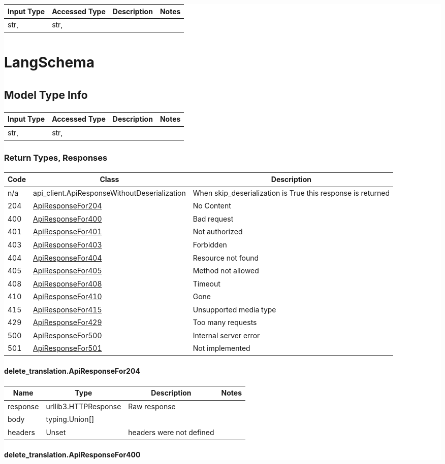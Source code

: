 | Input Type | Accessed Type | Description | Notes |
| ---------- | ------------- | ----------- | ----- |
| str,       | str,          |             |

# LangSchema

## Model Type Info

| Input Type | Accessed Type | Description | Notes |
| ---------- | ------------- | ----------- | ----- |
| str,       | str,          |             |

### Return Types, Responses

| Code | Class                                                      | Description                                                 |
| ---- | ---------------------------------------------------------- | ----------------------------------------------------------- |
| n/a  | api_client.ApiResponseWithoutDeserialization               | When skip_deserialization is True this response is returned |
| 204  | [ApiResponseFor204](#delete_translation.ApiResponseFor204) | No Content                                                  |
| 400  | [ApiResponseFor400](#delete_translation.ApiResponseFor400) | Bad request                                                 |
| 401  | [ApiResponseFor401](#delete_translation.ApiResponseFor401) | Not authorized                                              |
| 403  | [ApiResponseFor403](#delete_translation.ApiResponseFor403) | Forbidden                                                   |
| 404  | [ApiResponseFor404](#delete_translation.ApiResponseFor404) | Resource not found                                          |
| 405  | [ApiResponseFor405](#delete_translation.ApiResponseFor405) | Method not allowed                                          |
| 408  | [ApiResponseFor408](#delete_translation.ApiResponseFor408) | Timeout                                                     |
| 410  | [ApiResponseFor410](#delete_translation.ApiResponseFor410) | Gone                                                        |
| 415  | [ApiResponseFor415](#delete_translation.ApiResponseFor415) | Unsupported media type                                      |
| 429  | [ApiResponseFor429](#delete_translation.ApiResponseFor429) | Too many requests                                           |
| 500  | [ApiResponseFor500](#delete_translation.ApiResponseFor500) | Internal server error                                       |
| 501  | [ApiResponseFor501](#delete_translation.ApiResponseFor501) | Not implemented                                             |

#### delete_translation.ApiResponseFor204

| Name     | Type                 | Description              | Notes |
| -------- | -------------------- | ------------------------ | ----- |
| response | urllib3.HTTPResponse | Raw response             |
| body     | typing.Union[]       |                          |
| headers  | Unset                | headers were not defined |

#### delete_translation.ApiResponseFor400
